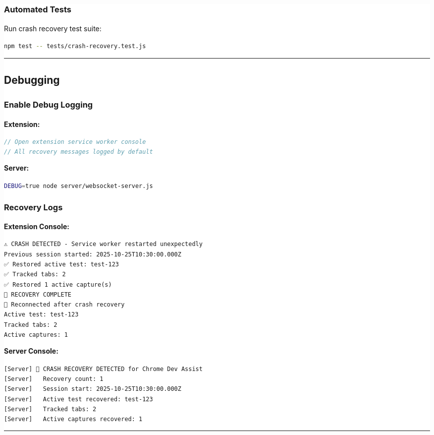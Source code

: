 ### Automated Tests

Run crash recovery test suite:

```bash
npm test -- tests/crash-recovery.test.js
```

---

## Debugging

### Enable Debug Logging

**Extension:**

```javascript
// Open extension service worker console
// All recovery messages logged by default
```

**Server:**

```bash
DEBUG=true node server/websocket-server.js
```

### Recovery Logs

**Extension Console:**

```
⚠️ CRASH DETECTED - Service worker restarted unexpectedly
Previous session started: 2025-10-25T10:30:00.000Z
✅ Restored active test: test-123
✅ Tracked tabs: 2
✅ Restored 1 active capture(s)
🔄 RECOVERY COMPLETE
🔄 Reconnected after crash recovery
Active test: test-123
Tracked tabs: 2
Active captures: 1
```

**Server Console:**

```
[Server] 🔄 CRASH RECOVERY DETECTED for Chrome Dev Assist
[Server]   Recovery count: 1
[Server]   Session start: 2025-10-25T10:30:00.000Z
[Server]   Active test recovered: test-123
[Server]   Tracked tabs: 2
[Server]   Active captures recovered: 1
```

---
